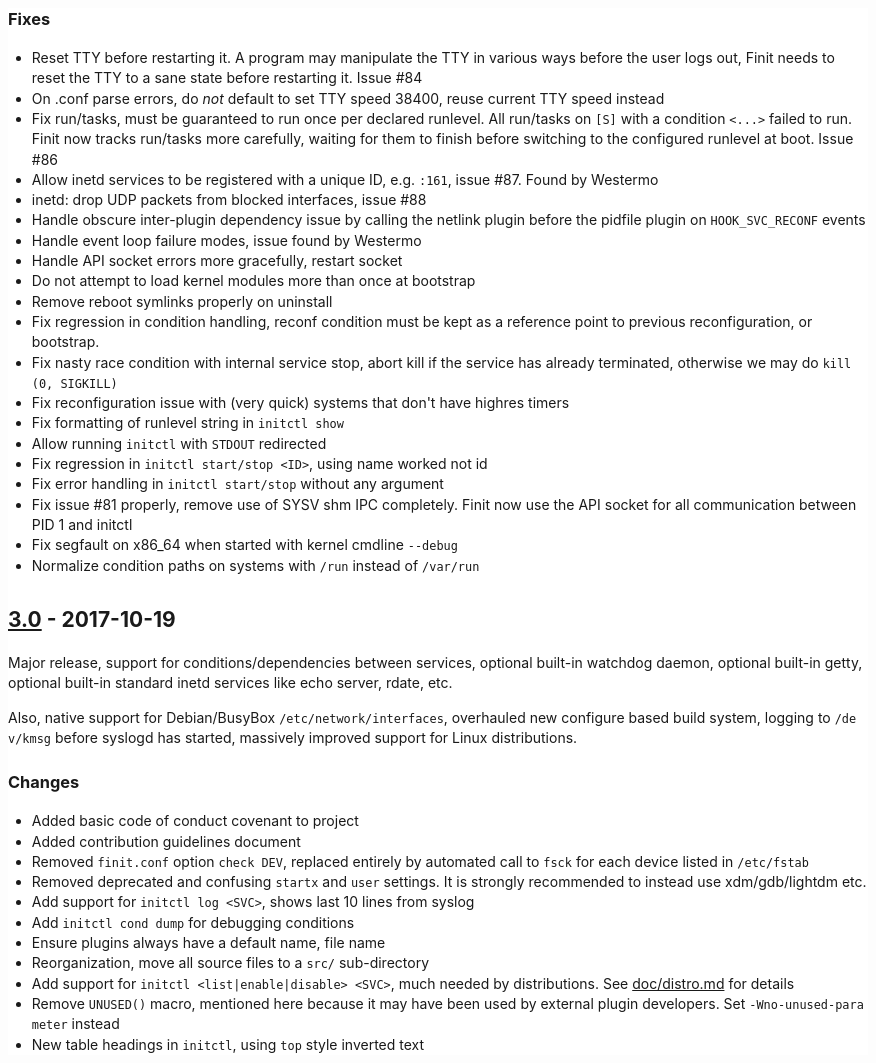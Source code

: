 
### Fixes

* Reset TTY before restarting it.  A program may manipulate the TTY in
  various ways before the user logs out, Finit needs to reset the TTY to
  a sane state before restarting it.  Issue #84
* On .conf parse errors, do *not* default to set TTY speed 38400, reuse
  current TTY speed instead
* Fix run/tasks, must be guaranteed to run once per declared runlevel.
  All run/tasks on `[S]` with a condition `<...>` failed to run.  Finit
  now tracks run/tasks more carefully, waiting for them to finish before
  switching to the configured runlevel at boot.  Issue #86
* Allow inetd services to be registered with a unique ID, e.g. `:161`,
  issue #87.  Found by Westermo
* inetd: drop UDP packets from blocked interfaces, issue #88
* Handle obscure inter-plugin dependency issue by calling the netlink
  plugin before the pidfile plugin on `HOOK_SVC_RECONF` events
* Handle event loop failure modes, issue found by Westermo
* Handle API socket errors more gracefully, restart socket
* Do not attempt to load kernel modules more than once at bootstrap
* Remove reboot symlinks properly on uninstall
* Fix regression in condition handling, reconf condition must be kept
  as a reference point to previous reconfiguration, or bootstrap.
* Fix nasty race condition with internal service stop, abort kill if the
  service has already terminated, otherwise we may do `kill(0, SIGKILL)`
* Fix reconfiguration issue with (very quick) systems that don't have
  highres timers
* Fix formatting of runlevel string in `initctl show`
* Allow running `initctl` with `STDOUT` redirected
* Fix regression in `initctl start/stop <ID>`, using name worked not id
* Fix error handling in `initctl start/stop` without any argument
* Fix issue #81 properly, remove use of SYSV shm IPC completely.  Finit
  now use the API socket for all communication between PID 1 and initctl
* Fix segfault on x86_64 when started with kernel cmdline `--debug`
* Normalize condition paths on systems with `/run` instead of `/var/run`


[3.0][] - 2017-10-19
--------------------

Major release, support for conditions/dependencies between services,
optional built-in watchdog daemon, optional built-in getty, optional
built-in standard inetd services like echo server, rdate, etc.

Also, native support for Debian/BusyBox `/etc/network/interfaces`,
overhauled new configure based build system, logging to `/dev/kmsg`
before syslogd has started, massively improved support for Linux
distributions.

### Changes

* Added basic code of conduct covenant to project
* Added contribution guidelines document
* Removed `finit.conf` option `check DEV`, replaced entirely by automated
  call to `fsck` for each device listed in `/etc/fstab`
* Removed deprecated and confusing `startx` and `user` settings.  It is
  strongly recommended to instead use xdm/gdb/lightdm etc.
* Add support for `initctl log <SVC>`, shows last 10 lines from syslog
* Add `initctl cond dump` for debugging conditions
* Ensure plugins always have a default name, file name
* Reorganization, move all source files to a `src/` sub-directory
* Add support for `initctl <list|enable|disable> <SVC>`, much needed by
  distributions.  See [doc/distro.md](doc/distro.md) for details
* Remove `UNUSED()` macro, mentioned here because it may have been used
  by external plugin developers.  Set `-Wno-unused-parameter` instead
* New table headings in `initctl`, using `top` style inverted text

[run-parts(8)]: https://manpages.debian.org/cgi-bin/man.cgi?query=run-parts
[UNRELEASED]: https://github.com/troglobit/finit/compare/4.6...HEAD
[4.6]: https://github.com/troglobit/finit/compare/4.5...4.6
[4.5]: https://github.com/troglobit/finit/compare/4.4...4.5
[4.4]: https://github.com/troglobit/finit/compare/4.3...4.4
[4.3]: https://github.com/troglobit/finit/compare/4.2...4.3
[4.2]: https://github.com/troglobit/finit/compare/4.1...4.2
[4.1]: https://github.com/troglobit/finit/compare/4.0...4.1
[4.0]: https://github.com/troglobit/finit/compare/3.1...4.0
[3.1]: https://github.com/troglobit/finit/compare/3.0...3.1
[3.0]: https://github.com/troglobit/finit/compare/2.4...3.0
[2.4]: https://github.com/troglobit/finit/compare/2.3...2.4
[2.3]: https://github.com/troglobit/finit/compare/2.2...2.3
[2.2]: https://github.com/troglobit/finit/compare/2.1...2.2
[2.1]: https://github.com/troglobit/finit/compare/2.0...2.1
[2.0]: https://github.com/troglobit/finit/compare/1.12...2.0
[1.12]: https://github.com/troglobit/finit/compare/1.11...1.12
[1.11]: https://github.com/troglobit/finit/compare/1.10...1.11
[1.10]: https://github.com/troglobit/finit/compare/1.9...1.10
[1.9]: https://github.com/troglobit/finit/compare/1.8...1.9
[1.8]: https://github.com/troglobit/finit/compare/1.7...1.8
[1.7]: https://github.com/troglobit/finit/compare/1.6...1.7
[1.6]: https://github.com/troglobit/finit/compare/1.5...1.6
[1.5]: https://github.com/troglobit/finit/compare/1.4...1.5
[1.4]: https://github.com/troglobit/finit/compare/1.3...1.4
[1.3]: https://github.com/troglobit/finit/compare/1.2...1.3
[1.2]: https://github.com/troglobit/finit/compare/1.1...1.2
[1.1]: https://github.com/troglobit/finit/compare/1.0...1.1
[1.0]: https://github.com/troglobit/finit/compare/0.9...1.0
[0.9]: https://github.com/troglobit/finit/compare/0.8...0.9
[0.8]: https://github.com/troglobit/finit/compare/0.7...0.8
[0.7]: https://github.com/troglobit/finit/compare/0.6...0.7
[0.6]: https://github.com/troglobit/finit/compare/0.5...0.6
[0.5]: https://github.com/troglobit/finit/compare/0.4...0.5
[0.4]: https://github.com/troglobit/finit/compare/0.3...0.4
[0.3]: https://github.com/troglobit/finit/compare/0.2...0.3
[0.2]: https://github.com/troglobit/finit/compare/0.1...0.2
[libuEv]: https://github.com/troglobit/libuev
[dea3ae8]: https://github.com/troglobit/finit/commit/dea3ae8
